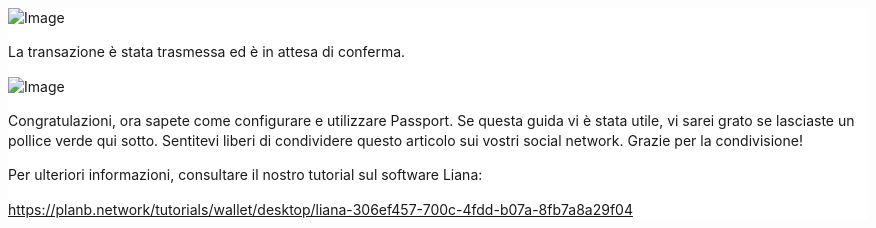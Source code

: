 ![Image](assets/fr/89.webp)

La transazione è stata trasmessa ed è in attesa di conferma.

![Image](assets/fr/90.webp)

Congratulazioni, ora sapete come configurare e utilizzare Passport. Se questa guida vi è stata utile, vi sarei grato se lasciaste un pollice verde qui sotto. Sentitevi liberi di condividere questo articolo sui vostri social network. Grazie per la condivisione!

Per ulteriori informazioni, consultare il nostro tutorial sul software Liana:

https://planb.network/tutorials/wallet/desktop/liana-306ef457-700c-4fdd-b07a-8fb7a8a29f04

